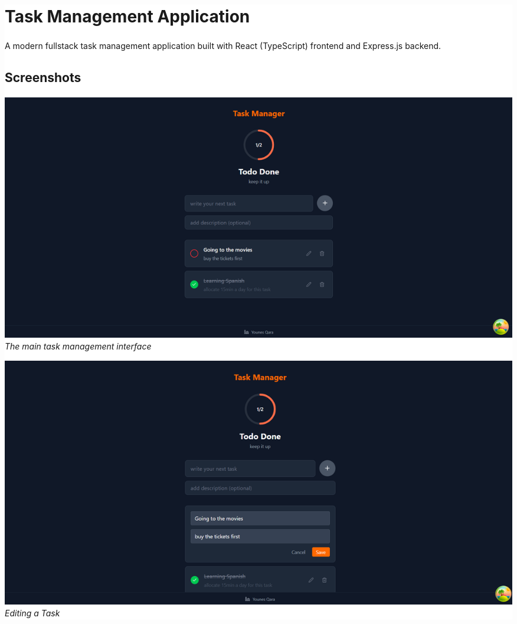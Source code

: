 # Task Management Application

A modern fullstack task management application built with React (TypeScript) frontend and Express.js backend.

## Screenshots

![Frontend Interface](./images/screen_1.png)
*The main task management interface*

![Backend API Structure](./images/screen_2.png)
*Editing a Task*
